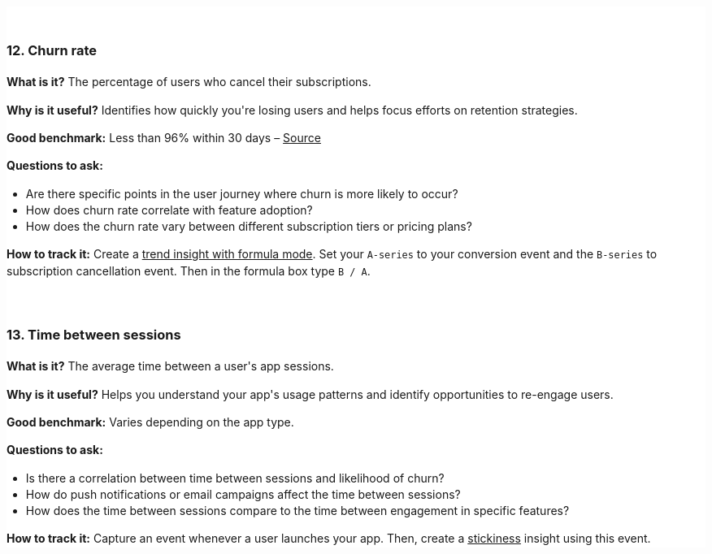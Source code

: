 <ProductScreenshot
    imageLight = "https://res.cloudinary.com/dmukukwp6/image/upload/v1726569683/posthog.com/contents/Screenshot_2024-09-17_at_11.40.54_AM.png"
    imageDark = "https://res.cloudinary.com/dmukukwp6/image/upload/v1726569683/posthog.com/contents/Screenshot_2024-09-17_at_11.41.11_AM.png"
    classes="rounded"
    alt="Retention rate chart"
/>


<br /> 

### 12. Churn rate

**What is it?** The percentage of users who cancel their subscriptions.

**Why is it useful?** Identifies how quickly you're losing users and helps focus efforts on retention strategies.

**Good benchmark:** Less than 96% within 30 days – [Source](https://www.businessofapps.com/data/app-churn-rates/)

**Questions to ask:**
- Are there specific points in the user journey where churn is more likely to occur?
- How does churn rate correlate with feature adoption?
- How does the churn rate vary between different subscription tiers or pricing plans?

**How to track it:** Create a [trend insight with formula mode](/docs/product-analytics/trends/formulas). Set your `A-series` to your conversion event and the `B-series` to subscription cancellation event. Then in the formula box type `B / A`.

<ProductScreenshot
    imageLight = "https://res.cloudinary.com/dmukukwp6/image/upload/v1727791852/posthog.com/contents/Screenshot_2024-10-01_at_3.10.10_PM.png"
    imageDark = "https://res.cloudinary.com/dmukukwp6/image/upload/v1727791852/posthog.com/contents/Screenshot_2024-10-01_at_3.10.36_PM.png"
    classes="rounded"
    alt="Churn rate chart"
/>

<br /> 

### 13. Time between sessions

**What is it?** The average time between a user's app sessions.

**Why is it useful?** Helps you understand your app's usage patterns and identify opportunities to re-engage users.

**Good benchmark:** Varies depending on the app type.

**Questions to ask:**
- Is there a correlation between time between sessions and likelihood of churn?
- How do push notifications or email campaigns affect the time between sessions?
- How does the time between sessions compare to the time between engagement in specific features?

**How to track it:** Capture an event whenever a user launches your app. Then, create a [stickiness](/docs/product-analytics/stickiness) insight using this event.
